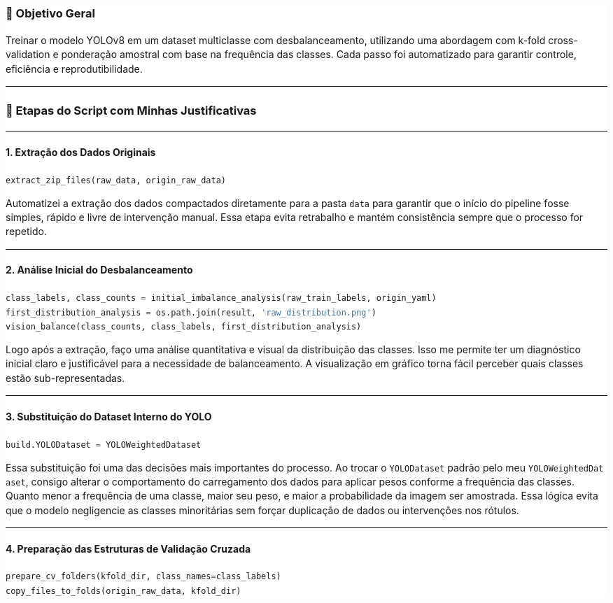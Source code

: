
### 📌 Objetivo Geral

Treinar o modelo YOLOv8 em um dataset multiclasse com desbalanceamento, utilizando uma abordagem com k-fold cross-validation e ponderação amostral com base na frequência das classes. Cada passo foi automatizado para garantir controle, eficiência e reprodutibilidade.

---

### 🔢 Etapas do Script com Minhas Justificativas

---

#### 1. Extração dos Dados Originais

```python
extract_zip_files(raw_data, origin_raw_data)
```

Automatizei a extração dos dados compactados diretamente para a pasta `data` para garantir que o início do pipeline fosse simples, rápido e livre de intervenção manual. Essa etapa evita retrabalho e mantém consistência sempre que o processo for repetido.

---

#### 2. Análise Inicial do Desbalanceamento

```python
class_labels, class_counts = initial_imbalance_analysis(raw_train_labels, origin_yaml)
first_distribution_analysis = os.path.join(result, 'raw_distribution.png')
vision_balance(class_counts, class_labels, first_distribution_analysis)
```

Logo após a extração, faço uma análise quantitativa e visual da distribuição das classes. Isso me permite ter um diagnóstico inicial claro e justificável para a necessidade de balanceamento. A visualização em gráfico torna fácil perceber quais classes estão sub-representadas.

---

#### 3. Substituição do Dataset Interno do YOLO

```python
build.YOLODataset = YOLOWeightedDataset
```

Essa substituição foi uma das decisões mais importantes do processo. Ao trocar o `YOLODataset` padrão pelo meu `YOLOWeightedDataset`, consigo alterar o comportamento do carregamento dos dados para aplicar pesos conforme a frequência das classes. Quanto menor a frequência de uma classe, maior seu peso, e maior a probabilidade da imagem ser amostrada. Essa lógica evita que o modelo negligencie as classes minoritárias sem forçar duplicação de dados ou intervenções nos rótulos.

---

#### 4. Preparação das Estruturas de Validação Cruzada

```python
prepare_cv_folders(kfold_dir, class_names=class_labels)
copy_files_to_folds(origin_raw_data, kfold_dir)
```

